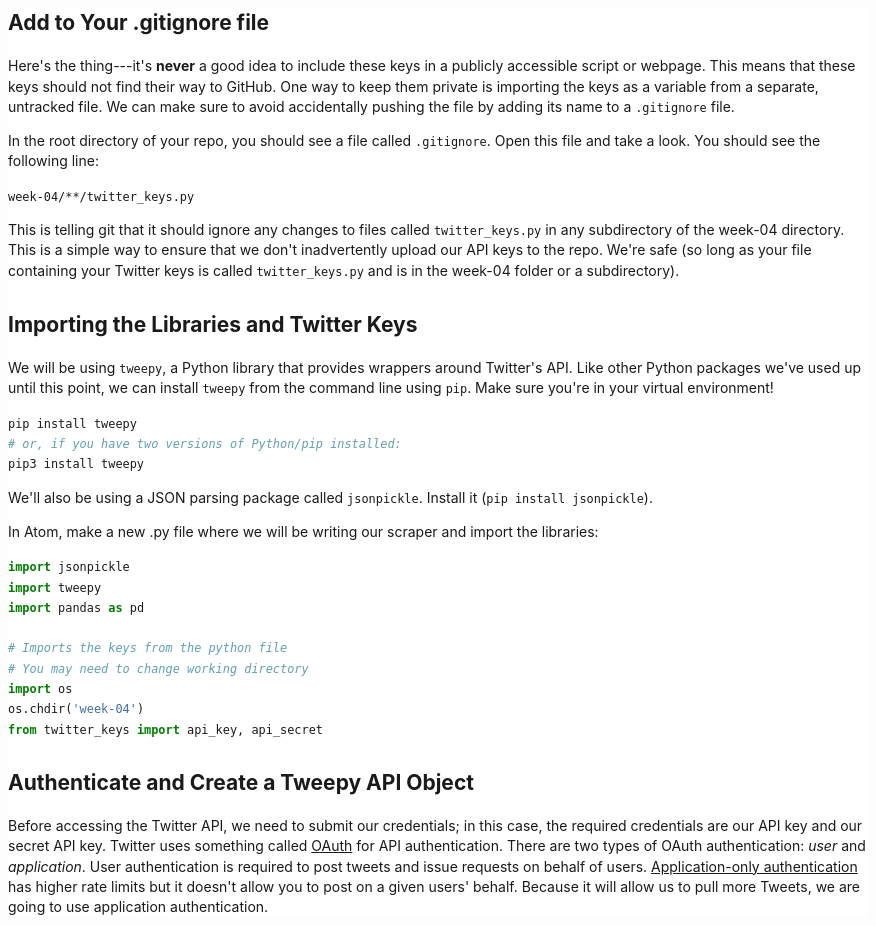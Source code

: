 ## Add to Your .gitignore file

Here's the thing---it's **never** a good idea to include these keys in a publicly accessible script or webpage. This means that these keys should not find their way to GitHub. One way to keep them private is importing the keys as a variable from a separate, untracked file. We can make sure to avoid accidentally pushing the file by adding its name to a `.gitignore` file.

In the root directory of your repo, you should see a file called `.gitignore`. Open this file and take a look. You should see the following line:

```sh
week-04/**/twitter_keys.py
```

This is telling git that it should ignore any changes to files called `twitter_keys.py` in any subdirectory of the week-04 directory. This is a simple way to ensure that we don't inadvertently upload our API keys to the repo. We're safe (so long as your file containing your Twitter keys is called `twitter_keys.py` and is in the week-04 folder or a subdirectory).

## Importing the Libraries and Twitter Keys

We will be using `tweepy`, a Python library that provides wrappers around Twitter's API. Like other Python packages we've used up until this point, we can install `tweepy` from the command line using `pip`. Make sure you're in your virtual environment!

```sh
pip install tweepy
# or, if you have two versions of Python/pip installed:
pip3 install tweepy
```

We'll also be using a JSON parsing package called `jsonpickle`. Install it (`pip install jsonpickle`).

In Atom, make a new .py file where we will be writing our scraper and import the libraries:

```python
import jsonpickle
import tweepy
import pandas as pd

# Imports the keys from the python file
# You may need to change working directory
import os
os.chdir('week-04')
from twitter_keys import api_key, api_secret
```

## Authenticate and Create a Tweepy API Object

Before accessing the Twitter API, we need to submit our credentials; in this case, the required credentials are our API key and our secret API key. Twitter uses something called [OAuth](https://dev.twitter.com/oauth) for API authentication. There are two types of OAuth authentication: *user* and *application*. User authentication is required to post tweets and issue requests on behalf of users. [Application-only authentication](https://dev.twitter.com/oauth/application-only) has higher rate limits but it doesn't allow you to post on a given users' behalf. Because it will allow us to pull more Tweets, we are going to use application authentication.
